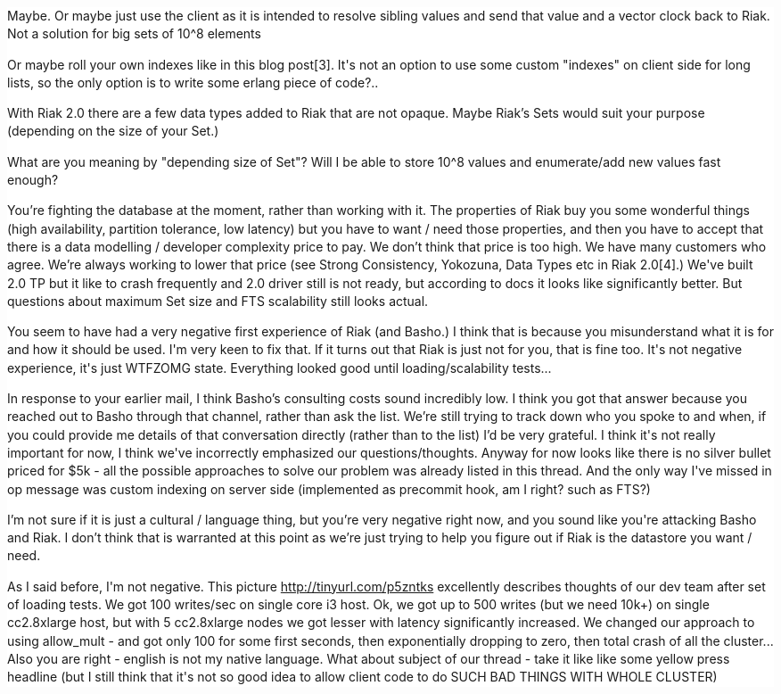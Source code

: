 Maybe. Or maybe just use the client as it is intended to resolve sibling values 
and send that value and a vector clock back to Riak.
Not a solution for big sets of 10^8 elements

Or maybe roll your own indexes like in this blog post[3].
 It's not an option to use some custom "indexes" on client side for long lists, 
so the only option is to write some erlang piece of code?..

With Riak 2.0 there are a few data types added to Riak that are not opaque. 
Maybe Riak’s Sets would suit your purpose (depending on the size of your Set.)

 What are you meaning by "depending size of Set"?
Will I be able to store 10^8 values and enumerate/add new values fast enough?

You’re fighting the database at the moment, rather than working with it. The 
properties of Riak buy you some wonderful things (high availability, partition 
tolerance, low latency) but you have to want / need those properties, and then 
you have to accept that there is a data modelling / developer complexity price 
to pay. We don’t think that price is too high. We have many customers who 
agree. We’re always working to lower that price (see Strong Consistency, 
Yokozuna, Data Types etc in Riak 2.0[4].)
We've built 2.0 TP but it like to crash frequently and 2.0 driver still is not 
ready, but according to docs it looks like significantly better. But questions 
about maximum Set size and FTS scalability still looks actual.


You seem to have had a very negative first experience of Riak (and Basho.) I 
think that is because you misunderstand what it is for and how it should be 
used. I'm very keen to fix that. If it turns out that Riak is just not for you, 
that is fine too.
It's not negative experience, it's just WTFZOMG state. Everything looked good 
until loading/scalability tests...


In response to your earlier mail, I think Basho’s consulting costs sound 
incredibly low. I think you got that answer because you reached out to Basho 
through that channel, rather than ask the list. We’re still trying to track 
down who you spoke to and when, if you could provide me details of that 
conversation directly (rather than to the list) I’d be very grateful.
I think it's not really important for now, I think we've incorrectly emphasized 
our questions/thoughts.
Anyway for now looks like there is no silver bullet priced for $5k - all the 
possible approaches to solve our problem was already listed in this thread. And 
the only way I've missed in op message was custom indexing on server side 
(implemented as precommit hook, am I right? such as FTS?)


I’m not sure if it is just a cultural / language thing, but you’re very 
negative right now, and you sound like you're attacking Basho and Riak. I don’t 
think that is warranted at this point as we’re just trying to help you figure 
out if Riak is the datastore you want / need.

As I said before, I'm not negative. This picture http://tinyurl.com/p5zntks 
excellently describes thoughts of our dev team after set of loading tests. We 
got 100 writes/sec on single core i3 host. Ok, we got up to 500 writes (but we 
need 10k+) on single cc2.8xlarge host, but with 5 cc2.8xlarge nodes we got 
lesser with latency significantly increased. We changed our approach to using 
allow\_mult - and got only 100 for some first seconds, then exponentially 
dropping to zero, then total crash of all the cluster... Also you are right - 
english is not my native language. What about subject of our thread - take it 
like like some yellow press headline (but I still think that it's not so good 
idea to allow client code to do SUCH BAD THINGS WITH WHOLE CLUSTER)
